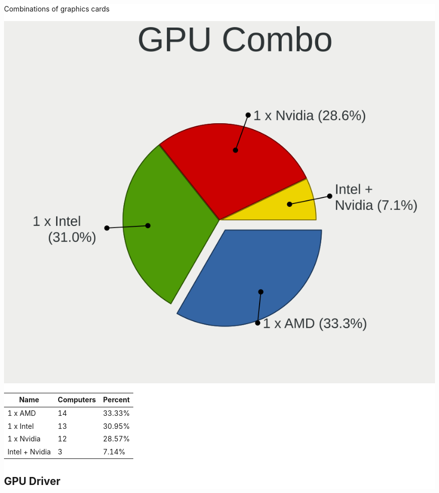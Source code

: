 Combinations of graphics cards

![GPU Combo](./images/pie_chart/gpu_combo.svg)


| Name           | Computers | Percent |
|----------------|-----------|---------|
| 1 x AMD        | 14        | 33.33%  |
| 1 x Intel      | 13        | 30.95%  |
| 1 x Nvidia     | 12        | 28.57%  |
| Intel + Nvidia | 3         | 7.14%   |

GPU Driver
----------
